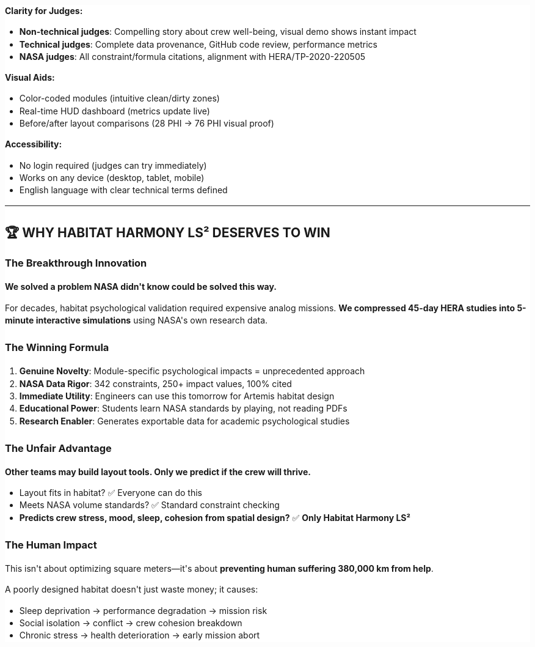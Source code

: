 **Clarity for Judges:**
- **Non-technical judges**: Compelling story about crew well-being, visual demo shows instant impact
- **Technical judges**: Complete data provenance, GitHub code review, performance metrics
- **NASA judges**: All constraint/formula citations, alignment with HERA/TP-2020-220505

**Visual Aids:**
- Color-coded modules (intuitive clean/dirty zones)
- Real-time HUD dashboard (metrics update live)
- Before/after layout comparisons (28 PHI → 76 PHI visual proof)

**Accessibility:**
- No login required (judges can try immediately)
- Works on any device (desktop, tablet, mobile)
- English language with clear technical terms defined

---

## 🏆 WHY HABITAT HARMONY LS² DESERVES TO WIN

### The Breakthrough Innovation

**We solved a problem NASA didn't know could be solved this way.**

For decades, habitat psychological validation required expensive analog missions. **We compressed 45-day HERA studies into 5-minute interactive simulations** using NASA's own research data.

### The Winning Formula

1. **Genuine Novelty**: Module-specific psychological impacts = unprecedented approach
2. **NASA Data Rigor**: 342 constraints, 250+ impact values, 100% cited
3. **Immediate Utility**: Engineers can use this tomorrow for Artemis habitat design
4. **Educational Power**: Students learn NASA standards by playing, not reading PDFs
5. **Research Enabler**: Generates exportable data for academic psychological studies

### The Unfair Advantage

**Other teams may build layout tools. Only we predict if the crew will thrive.**

- Layout fits in habitat? ✅ Everyone can do this
- Meets NASA volume standards? ✅ Standard constraint checking
- **Predicts crew stress, mood, sleep, cohesion from spatial design?** ✅ **Only Habitat Harmony LS²**

### The Human Impact

This isn't about optimizing square meters—it's about **preventing human suffering 380,000 km from help**.

A poorly designed habitat doesn't just waste money; it causes:
- Sleep deprivation → performance degradation → mission risk
- Social isolation → conflict → crew cohesion breakdown
- Chronic stress → health deterioration → early mission abort
